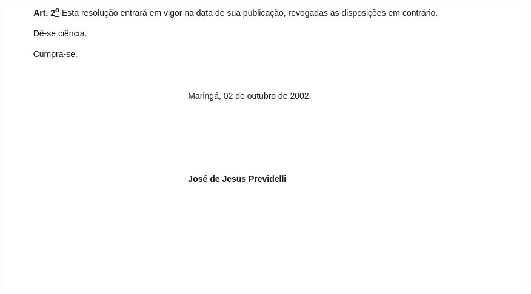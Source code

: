 <p class=MsoNormal style='text-align:justify;text-indent:35.4pt'><b
style='mso-bidi-font-weight:normal'><span style='font-family:Arial;mso-bidi-font-family:
"Times New Roman"'>Art. 2<u><sup>o</sup></u> </span></b><span style='font-family:
Arial;mso-bidi-font-family:"Times New Roman"'>Esta resolução entrará em vigor
na data de sua publicação, revogadas as disposições em contrário.<o:p></o:p></span></p>

<p class=MsoNormal style='text-align:justify'><span style='font-family:Arial;
mso-bidi-font-family:"Times New Roman"'><span style='mso-tab-count:1'>            </span>Dê-se
ciência.<o:p></o:p></span></p>

<p class=MsoNormal style='text-align:justify'><span style='font-family:Arial;
mso-bidi-font-family:"Times New Roman"'><span style='mso-tab-count:1'>            </span>Cumpra-se.<o:p></o:p></span></p>

<p class=MsoNormal style='text-align:justify;text-indent:8.0cm'><span
style='font-family:Arial;mso-bidi-font-family:"Times New Roman"'><![if !supportEmptyParas]>&nbsp;<![endif]><o:p></o:p></span></p>

<p class=MsoNormal style='text-align:justify;text-indent:8.0cm'><span
style='font-family:Arial;mso-bidi-font-family:"Times New Roman"'>Maringá, 02 de
outubro de 2002.<o:p></o:p></span></p>

<p class=MsoNormal style='text-align:justify;text-indent:241.0pt'><span
style='font-family:Arial;mso-bidi-font-family:"Times New Roman"'><![if !supportEmptyParas]>&nbsp;<![endif]><o:p></o:p></span></p>

<p class=MsoNormal style='text-align:justify;text-indent:241.0pt'><span
style='font-family:Arial;mso-bidi-font-family:"Times New Roman"'><![if !supportEmptyParas]>&nbsp;<![endif]><o:p></o:p></span></p>

<p class=MsoNormal style='text-align:justify;text-indent:241.0pt'><span
style='font-family:Arial;mso-bidi-font-family:"Times New Roman"'><![if !supportEmptyParas]>&nbsp;<![endif]><o:p></o:p></span></p>

<p class=MsoNormal style='text-align:justify;text-indent:8.0cm'><b
style='mso-bidi-font-weight:normal'><span style='font-family:Arial;mso-bidi-font-family:
"Times New Roman"'>José de Jesus Previdelli<o:p></o:p></span></b></p>

<p class=MsoNormal style='text-align:justify'><b style='mso-bidi-font-weight:
normal'><span style='font-family:Arial;mso-bidi-font-family:"Times New Roman"'><![if !supportEmptyParas]>&nbsp;<![endif]><o:p></o:p></span></b></p>

<p class=MsoNormal style='text-align:justify'><b style='mso-bidi-font-weight:
normal'><span style='font-family:Arial;mso-bidi-font-family:"Times New Roman"'><![if !supportEmptyParas]>&nbsp;<![endif]><o:p></o:p></span></b></p>

<p class=MsoNormal style='text-align:justify'><b style='mso-bidi-font-weight:
normal'><span style='font-family:Arial;mso-bidi-font-family:"Times New Roman"'><![if !supportEmptyParas]>&nbsp;<![endif]><o:p></o:p></span></b></p>

<p class=MsoNormal style='text-align:justify'><b style='mso-bidi-font-weight:
normal'><span style='font-family:Arial;mso-bidi-font-family:"Times New Roman"'><![if !supportEmptyParas]>&nbsp;<![endif]><o:p></o:p></span></b></p>

<p class=MsoNormal style='text-align:justify'><b style='mso-bidi-font-weight:
normal'><span style='font-family:Arial;mso-bidi-font-family:"Times New Roman"'><![if !supportEmptyParas]>&nbsp;<![endif]><o:p></o:p></span></b></p>
